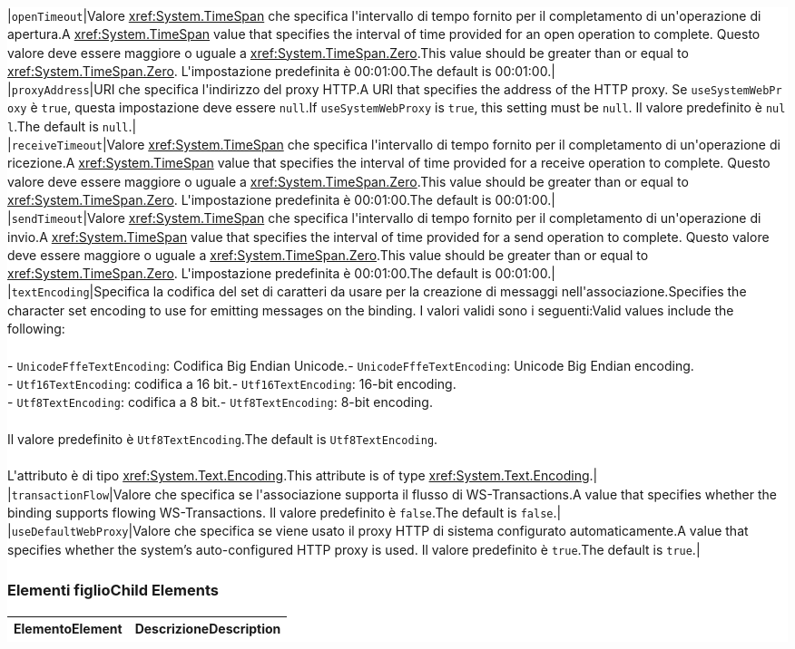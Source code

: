 |`openTimeout`|<span data-ttu-id="02999-140">Valore <xref:System.TimeSpan> che specifica l'intervallo di tempo fornito per il completamento di un'operazione di apertura.</span><span class="sxs-lookup"><span data-stu-id="02999-140">A <xref:System.TimeSpan> value that specifies the interval of time provided for an open operation to complete.</span></span> <span data-ttu-id="02999-141">Questo valore deve essere maggiore o uguale a <xref:System.TimeSpan.Zero>.</span><span class="sxs-lookup"><span data-stu-id="02999-141">This value should be greater than or equal to <xref:System.TimeSpan.Zero>.</span></span> <span data-ttu-id="02999-142">L'impostazione predefinita è 00:01:00.</span><span class="sxs-lookup"><span data-stu-id="02999-142">The default is 00:01:00.</span></span>|  
|`proxyAddress`|<span data-ttu-id="02999-143">URI che specifica l'indirizzo del proxy HTTP.</span><span class="sxs-lookup"><span data-stu-id="02999-143">A URI that specifies the address of the HTTP proxy.</span></span> <span data-ttu-id="02999-144">Se `useSystemWebProxy` è `true`, questa impostazione deve essere `null`.</span><span class="sxs-lookup"><span data-stu-id="02999-144">If `useSystemWebProxy` is `true`, this setting must be `null`.</span></span> <span data-ttu-id="02999-145">Il valore predefinito è `null`.</span><span class="sxs-lookup"><span data-stu-id="02999-145">The default is `null`.</span></span>|  
|`receiveTimeout`|<span data-ttu-id="02999-146">Valore <xref:System.TimeSpan> che specifica l'intervallo di tempo fornito per il completamento di un'operazione di ricezione.</span><span class="sxs-lookup"><span data-stu-id="02999-146">A <xref:System.TimeSpan> value that specifies the interval of time provided for a receive operation to complete.</span></span> <span data-ttu-id="02999-147">Questo valore deve essere maggiore o uguale a <xref:System.TimeSpan.Zero>.</span><span class="sxs-lookup"><span data-stu-id="02999-147">This value should be greater than or equal to <xref:System.TimeSpan.Zero>.</span></span> <span data-ttu-id="02999-148">L'impostazione predefinita è 00:01:00.</span><span class="sxs-lookup"><span data-stu-id="02999-148">The default is 00:01:00.</span></span>|  
|`sendTimeout`|<span data-ttu-id="02999-149">Valore <xref:System.TimeSpan> che specifica l'intervallo di tempo fornito per il completamento di un'operazione di invio.</span><span class="sxs-lookup"><span data-stu-id="02999-149">A <xref:System.TimeSpan> value that specifies the interval of time provided for a send operation to complete.</span></span> <span data-ttu-id="02999-150">Questo valore deve essere maggiore o uguale a <xref:System.TimeSpan.Zero>.</span><span class="sxs-lookup"><span data-stu-id="02999-150">This value should be greater than or equal to <xref:System.TimeSpan.Zero>.</span></span> <span data-ttu-id="02999-151">L'impostazione predefinita è 00:01:00.</span><span class="sxs-lookup"><span data-stu-id="02999-151">The default is 00:01:00.</span></span>|  
|`textEncoding`|<span data-ttu-id="02999-152">Specifica la codifica del set di caratteri da usare per la creazione di messaggi nell'associazione.</span><span class="sxs-lookup"><span data-stu-id="02999-152">Specifies the character set encoding to use for emitting messages on the binding.</span></span> <span data-ttu-id="02999-153">I valori validi sono i seguenti:</span><span class="sxs-lookup"><span data-stu-id="02999-153">Valid values include the following:</span></span><br /><br /> <span data-ttu-id="02999-154">-   `UnicodeFffeTextEncoding`: Codifica Big Endian Unicode.</span><span class="sxs-lookup"><span data-stu-id="02999-154">-   `UnicodeFffeTextEncoding`: Unicode Big Endian encoding.</span></span><br /><span data-ttu-id="02999-155">-   `Utf16TextEncoding`: codifica a 16 bit.</span><span class="sxs-lookup"><span data-stu-id="02999-155">-   `Utf16TextEncoding`: 16-bit encoding.</span></span><br /><span data-ttu-id="02999-156">-   `Utf8TextEncoding`: codifica a 8 bit.</span><span class="sxs-lookup"><span data-stu-id="02999-156">-   `Utf8TextEncoding`: 8-bit encoding.</span></span><br /><br /> <span data-ttu-id="02999-157">Il valore predefinito è `Utf8TextEncoding`.</span><span class="sxs-lookup"><span data-stu-id="02999-157">The default is `Utf8TextEncoding`.</span></span><br /><br /> <span data-ttu-id="02999-158">L'attributo è di tipo <xref:System.Text.Encoding>.</span><span class="sxs-lookup"><span data-stu-id="02999-158">This attribute is of type <xref:System.Text.Encoding>.</span></span>|  
|`transactionFlow`|<span data-ttu-id="02999-159">Valore che specifica se l'associazione supporta il flusso di WS-Transactions.</span><span class="sxs-lookup"><span data-stu-id="02999-159">A value that specifies whether the binding supports flowing WS-Transactions.</span></span> <span data-ttu-id="02999-160">Il valore predefinito è `false`.</span><span class="sxs-lookup"><span data-stu-id="02999-160">The default is `false`.</span></span>|  
|`useDefaultWebProxy`|<span data-ttu-id="02999-161">Valore che specifica se viene usato il proxy HTTP di sistema configurato automaticamente.</span><span class="sxs-lookup"><span data-stu-id="02999-161">A value that specifies whether the system’s auto-configured HTTP proxy is used.</span></span> <span data-ttu-id="02999-162">Il valore predefinito è `true`.</span><span class="sxs-lookup"><span data-stu-id="02999-162">The default is `true`.</span></span>|  
  
### <a name="child-elements"></a><span data-ttu-id="02999-163">Elementi figlio</span><span class="sxs-lookup"><span data-stu-id="02999-163">Child Elements</span></span>  
  
|<span data-ttu-id="02999-164">Elemento</span><span class="sxs-lookup"><span data-stu-id="02999-164">Element</span></span>|<span data-ttu-id="02999-165">Descrizione</span><span class="sxs-lookup"><span data-stu-id="02999-165">Description</span></span>|  
|-------------|-----------------|  